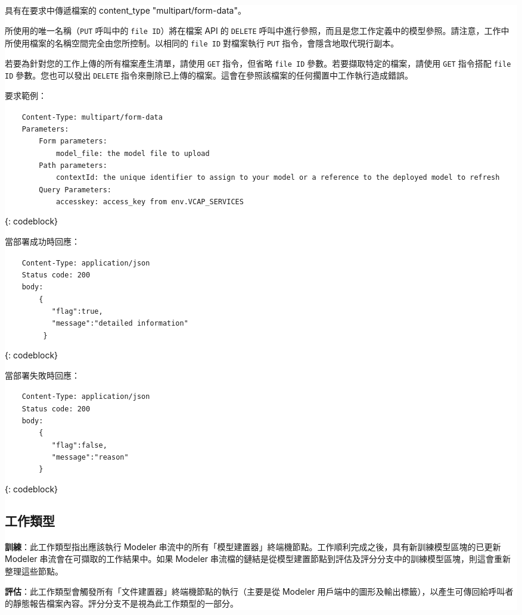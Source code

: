 具有在要求中傳遞檔案的 content_type "multipart/form-data"。

所使用的唯一名稱（`PUT` 呼叫中的 `file ID`）將在檔案 API 的 `DELETE` 呼叫中進行參照，而且是您工作定義中的模型參照。請注意，工作中所使用檔案的名稱空間完全由您所控制。以相同的 `file ID` 對檔案執行
`PUT` 指令，會隱含地取代現行副本。

若要為針對您的工作上傳的所有檔案產生清單，請使用 `GET` 指令，但省略 `file ID` 參數。若要擷取特定的檔案，請使用 `GET` 指令搭配 `file ID` 參數。您也可以發出 `DELETE` 指令來刪除已上傳的檔案。這會在參照該檔案的任何擱置中工作執行造成錯誤。

要求範例：

```
    Content-Type: multipart/form-data
    Parameters:
        Form parameters:
            model_file: the model file to upload
        Path parameters:
            contextId: the unique identifier to assign to your model or a reference to the deployed model to refresh
        Query Parameters:
            accesskey: access_key from env.VCAP_SERVICES
```
{: codeblock}

當部署成功時回應：

```
    Content-Type: application/json
    Status code: 200
    body:
        {
           "flag":true, 
           "message":"detailed information"  
         }
```
{: codeblock}

當部署失敗時回應：

```
    Content-Type: application/json
    Status code: 200
    body:
        {
           "flag":false, 
           "message":"reason"
        }
```
{: codeblock}

## 工作類型

**訓練**：此工作類型指出應該執行 Modeler 串流中的所有「模型建置器」終端機節點。工作順利完成之後，具有新訓練模型區塊的已更新 Modeler 串流會在可擷取的工作結果中。如果 Modeler 串流檔的鏈結是從模型建置節點到評估及評分分支中的訓練模型區塊，則這會重新整理這些節點。

**評估**：此工作類型會觸發所有「文件建置器」終端機節點的執行（主要是從 Modeler 用戶端中的圖形及輸出標籤），以產生可傳回給呼叫者的靜態報告檔案內容。評分分支不是視為此工作類型的一部分。

